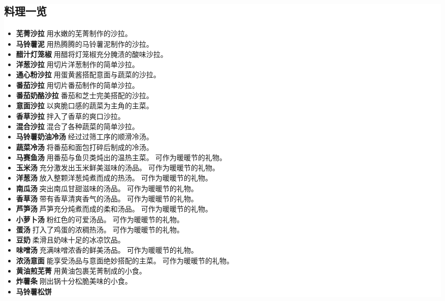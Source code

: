 ## 料理一览

- **芜菁沙拉**
用水嫩的芜菁制作的沙拉。
- **马铃薯泥**
用热腾腾的马铃薯泥制作的沙拉。
- **醋汁灯笼椒**
用醋将灯笼椒充分腌渍的酸味沙拉。
- **洋葱沙拉**
用切片洋葱制作的简单沙拉。
- **通心粉沙拉**
用蛋黄酱搭配意面与蔬菜的沙拉。
- **番茄沙拉**
用切片番茄制作的简单沙拉。
- **番茄奶酪沙拉**
番茄和芝士完美搭配的沙拉。
- **意面沙拉**
以爽脆口感的蔬菜为主角的主菜。
- **香草沙拉**
拌入了香草的爽口沙拉。
- **混合沙拉**
混合了各种蔬菜的简单沙拉。
- **马铃薯奶油冷汤**
经过过筛工序的顺滑冷汤。
- **蔬菜冷汤**
将番茄和面包打碎后制成的冷汤。
- **马赛鱼汤**
用番茄与鱼贝类炖出的温热主菜。
可作为暖暖节的礼物。
- **玉米汤**
充分激发出玉米鲜美滋味的汤品。
可作为暖暖节的礼物。
- **洋葱汤**
放入整颗洋葱炖煮而成的热汤。
可作为暖暖节的礼物。
- **南瓜汤**
突出南瓜甘甜滋味的汤品。
可作为暖暖节的礼物。
- **香草汤**
带有香草清爽香气的汤品。
可作为暖暖节的礼物。
- **芦笋汤**
芦笋充分炖煮而成的柔和汤品。
可作为暖暖节的礼物。
- **小萝卜汤**
粉红色的可爱汤品。
可作为暖暖节的礼物。
- **蛋汤**
打入了鸡蛋的浓稠热汤。
可作为暖暖节的礼物。
- **豆奶**
柔滑且奶味十足的冰凉饮品。
- **味噌汤**
充满味噌浓香的鲜美汤品。
可作为暖暖节的礼物。
- **浓汤意面**
能享受汤品与意面绝妙搭配的主菜。
可作为暖暖节的礼物。
- **黄油煎芜菁**
用黄油包裹芜菁制成的小食。
- **炸薯条**
刚出锅十分松脆美味的小食。
- **马铃薯松饼**